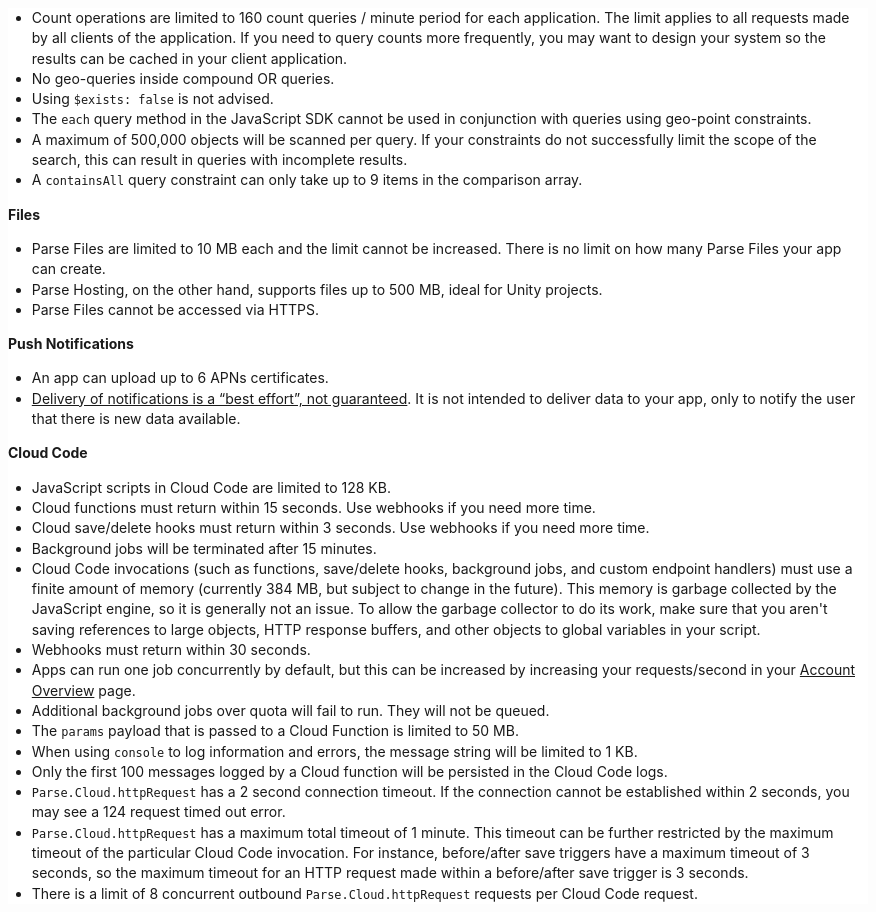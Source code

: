 * Count operations are limited to 160 count queries / minute period for each application.  The limit applies to all requests made by all clients of the application. If you need to query counts more frequently, you may want to design your system so the results can be cached in your client application.
* No geo-queries inside compound OR queries.
* Using `$exists: false` is not advised.
* The `each` query method in the JavaScript SDK cannot be used in conjunction with queries using geo-point constraints.
* A maximum of 500,000 objects will be scanned per query. If your constraints do not successfully limit the scope of the search, this can result in queries with incomplete results.  
* A `containsAll` query constraint can only take up to 9 items in the comparison array.

**Files**

* Parse Files are limited to 10 MB each and the limit cannot be increased. There is no limit on how many Parse Files your app can create.
* Parse Hosting, on the other hand, supports files up to 500 MB, ideal for Unity projects.
* Parse Files cannot be accessed via HTTPS.

**Push Notifications**

* An app can upload up to 6 APNs certificates.
* [Delivery of notifications is a “best effort”, not guaranteed](https://developer.apple.com/library/ios/documentation/NetworkingInternet/Conceptual/RemoteNotificationsPG/Chapters/ApplePushService.html#//apple_ref/doc/uid/TP40008194-CH100-SW1). It is not intended to deliver data to your app, only to notify the user that there is new data available.

**Cloud Code**

* JavaScript scripts in Cloud Code are limited to 128 KB.
* Cloud functions must return within 15 seconds. Use webhooks if you need more time.
* Cloud save/delete hooks must return within 3 seconds. Use webhooks if you need more time.
* Background jobs will be terminated after 15 minutes.
* Cloud Code invocations (such as functions, save/delete hooks, background jobs, and custom endpoint handlers) must use a finite amount of memory (currently 384 MB, but subject to change in the future). This memory is garbage collected by the JavaScript engine, so it is generally not an issue. To allow the garbage collector to do its work, make sure that you aren't saving references to large objects, HTTP response buffers, and other objects to global variables in your script.
* Webhooks must return within 30 seconds.
* Apps can run one job concurrently by default, but this can be increased by increasing your requests/second in your [Account Overview](/account) page.
* Additional background jobs over quota will fail to run. They will not be queued.
* The `params` payload that is passed to a Cloud Function is limited to 50 MB.
* When using `console` to log information and errors, the message string will be limited to 1 KB.
* Only the first 100 messages logged by a Cloud function will be persisted in the Cloud Code logs.
* `Parse.Cloud.httpRequest` has a 2 second connection timeout. If the connection cannot be established within 2 seconds, you may see a 124 request timed out error.
* `Parse.Cloud.httpRequest` has a maximum total timeout of 1 minute. This timeout can be further restricted by the maximum timeout of the particular Cloud Code invocation. For instance, before/after save triggers have a maximum timeout of 3 seconds, so the maximum timeout for an HTTP request made within a before/after save trigger is 3 seconds.
* There is a limit of 8 concurrent outbound `Parse.Cloud.httpRequest` requests per Cloud Code request.

